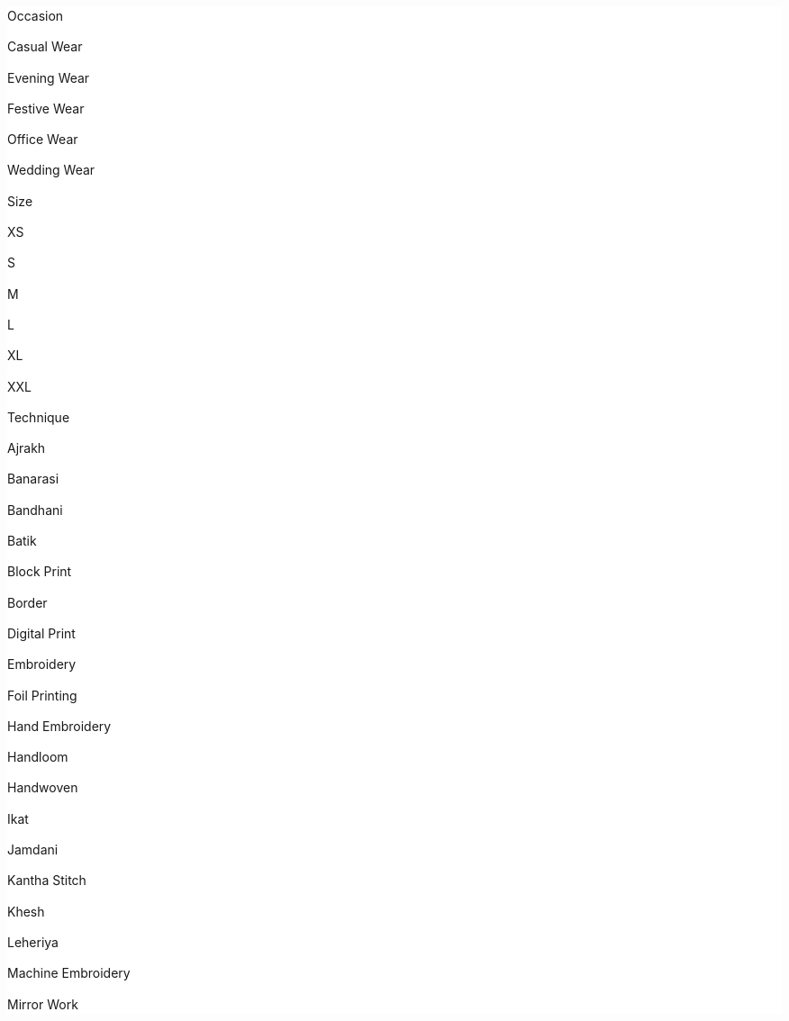 Occasion

Casual Wear

Evening Wear

Festive Wear

Office Wear

Wedding Wear

Size

XS

S

M

L

XL

XXL

Technique

Ajrakh

Banarasi

Bandhani

Batik

Block Print

Border

Digital Print

Embroidery

Foil Printing

Hand Embroidery

Handloom

Handwoven

Ikat

Jamdani

Kantha Stitch

Khesh

Leheriya

Machine Embroidery

Mirror Work
